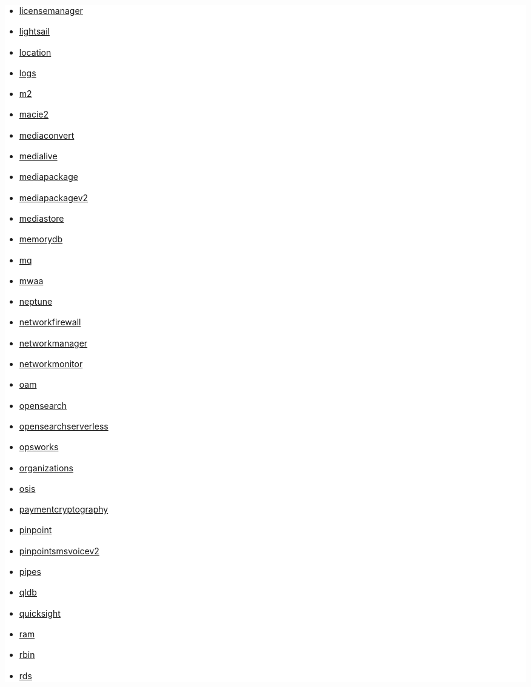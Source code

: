 - [licensemanager](#licensemanager)

- [lightsail](#lightsail)

- [location](#location)

- [logs](#logs)

- [m2](#m2)

- [macie2](#macie2)

- [mediaconvert](#mediaconvert)

- [medialive](#medialive)

- [mediapackage](#mediapackage)

- [mediapackagev2](#mediapackagev2)

- [mediastore](#mediastore)

- [memorydb](#memorydb)

- [mq](#mq)

- [mwaa](#mwaa)

- [neptune](#neptune)

- [networkfirewall](#networkfirewall)

- [networkmanager](#networkmanager)

- [networkmonitor](#networkmonitor)

- [oam](#oam)

- [opensearch](#opensearch)

- [opensearchserverless](#opensearchserverless)

- [opsworks](#opsworks)

- [organizations](#organizations)

- [osis](#osis)

- [paymentcryptography](#paymentcryptography)

- [pinpoint](#pinpoint)

- [pinpointsmsvoicev2](#pinpointsmsvoicev2)

- [pipes](#pipes)

- [qldb](#qldb)

- [quicksight](#quicksight)

- [ram](#ram)

- [rbin](#rbin)

- [rds](#rds)
